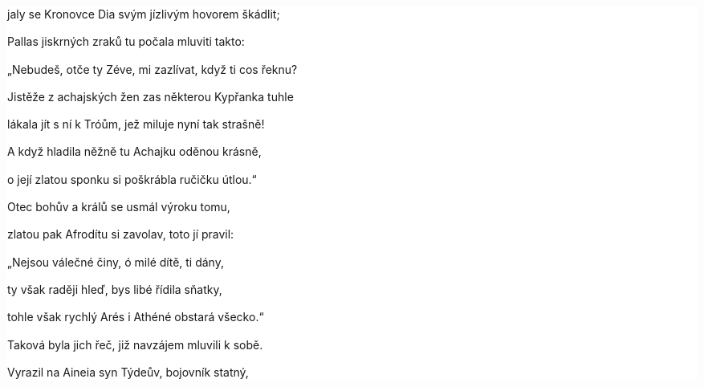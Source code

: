 <section>

jaly se Kronovce Dia svým jízlivým hovorem škádlit;

</section>

<section>

Pallas jiskrných zraků tu počala mluviti takto:

„Nebudeš, otče ty Zéve, mi zazlívat, když ti cos řeknu?

</section>

<section>

Jistěže z achajských žen zas některou Kypřanka tuhle

</section>

<section>

lákala jít s ní k Tróům, jež miluje nyní tak strašně!

</section>

<section>

A když hladila něžně tu Achajku oděnou krásně,

</section>

<section>

o její zlatou sponku si poškrábla ručičku útlou.“

Otec bohův a králů se usmál výroku tomu,

</section>

<section>

zlatou pak Afrodítu si zavolav, toto jí pravil:

</section>

<section>

„Nejsou válečné činy, ó milé dítě, ti dány,

</section>

<section>

ty však raději hleď, bys libé řídila sňatky,

</section>

<section>

tohle však rychlý Arés i Athéné obstará všecko.“

Taková byla jich řeč, již navzájem mluvili k sobě.

Vyrazil na Aineia syn Týdeův, bojovník statný,
